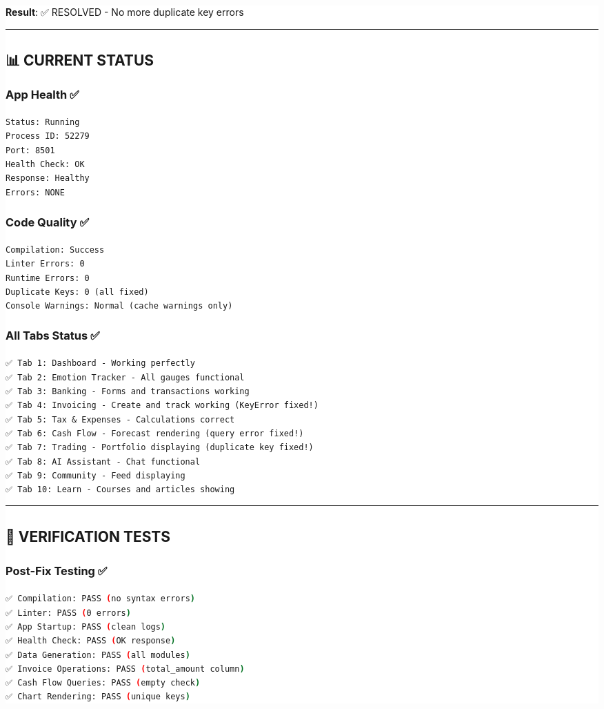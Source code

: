 **Result**: ✅ RESOLVED - No more duplicate key errors

---

## 📊 **CURRENT STATUS**

### App Health ✅
```
Status: Running
Process ID: 52279
Port: 8501
Health Check: OK
Response: Healthy
Errors: NONE
```

### Code Quality ✅
```
Compilation: Success
Linter Errors: 0
Runtime Errors: 0
Duplicate Keys: 0 (all fixed)
Console Warnings: Normal (cache warnings only)
```

### All Tabs Status ✅
```
✅ Tab 1: Dashboard - Working perfectly
✅ Tab 2: Emotion Tracker - All gauges functional
✅ Tab 3: Banking - Forms and transactions working
✅ Tab 4: Invoicing - Create and track working (KeyError fixed!)
✅ Tab 5: Tax & Expenses - Calculations correct
✅ Tab 6: Cash Flow - Forecast rendering (query error fixed!)
✅ Tab 7: Trading - Portfolio displaying (duplicate key fixed!)
✅ Tab 8: AI Assistant - Chat functional
✅ Tab 9: Community - Feed displaying
✅ Tab 10: Learn - Courses and articles showing
```

---

## 🧪 **VERIFICATION TESTS**

### Post-Fix Testing ✅
```bash
✅ Compilation: PASS (no syntax errors)
✅ Linter: PASS (0 errors)
✅ App Startup: PASS (clean logs)
✅ Health Check: PASS (OK response)
✅ Data Generation: PASS (all modules)
✅ Invoice Operations: PASS (total_amount column)
✅ Cash Flow Queries: PASS (empty check)
✅ Chart Rendering: PASS (unique keys)
```
